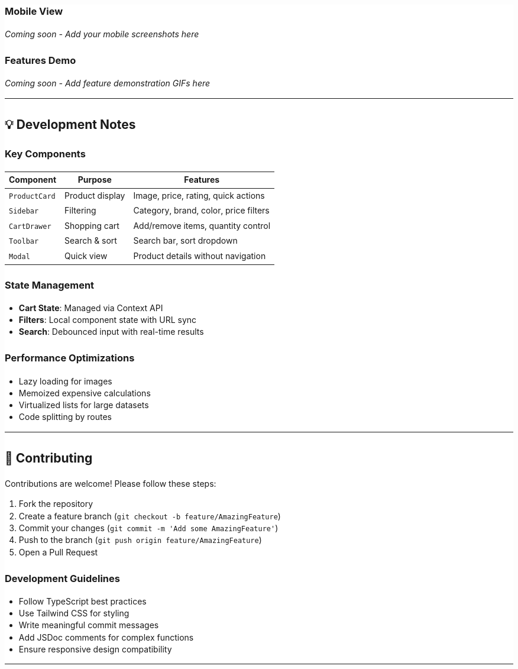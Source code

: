 ### Mobile View
*Coming soon - Add your mobile screenshots here*

### Features Demo
*Coming soon - Add feature demonstration GIFs here*

---

## 💡 Development Notes

### Key Components

| Component | Purpose | Features |
|-----------|---------|----------|
| `ProductCard` | Product display | Image, price, rating, quick actions |
| `Sidebar` | Filtering | Category, brand, color, price filters |
| `CartDrawer` | Shopping cart | Add/remove items, quantity control |
| `Toolbar` | Search & sort | Search bar, sort dropdown |
| `Modal` | Quick view | Product details without navigation |

### State Management
- **Cart State**: Managed via Context API
- **Filters**: Local component state with URL sync
- **Search**: Debounced input with real-time results

### Performance Optimizations
- Lazy loading for images
- Memoized expensive calculations
- Virtualized lists for large datasets
- Code splitting by routes

---

## 🤝 Contributing

Contributions are welcome! Please follow these steps:

1. Fork the repository
2. Create a feature branch (`git checkout -b feature/AmazingFeature`)
3. Commit your changes (`git commit -m 'Add some AmazingFeature'`)
4. Push to the branch (`git push origin feature/AmazingFeature`)
5. Open a Pull Request

### Development Guidelines
- Follow TypeScript best practices
- Use Tailwind CSS for styling
- Write meaningful commit messages
- Add JSDoc comments for complex functions
- Ensure responsive design compatibility

---
